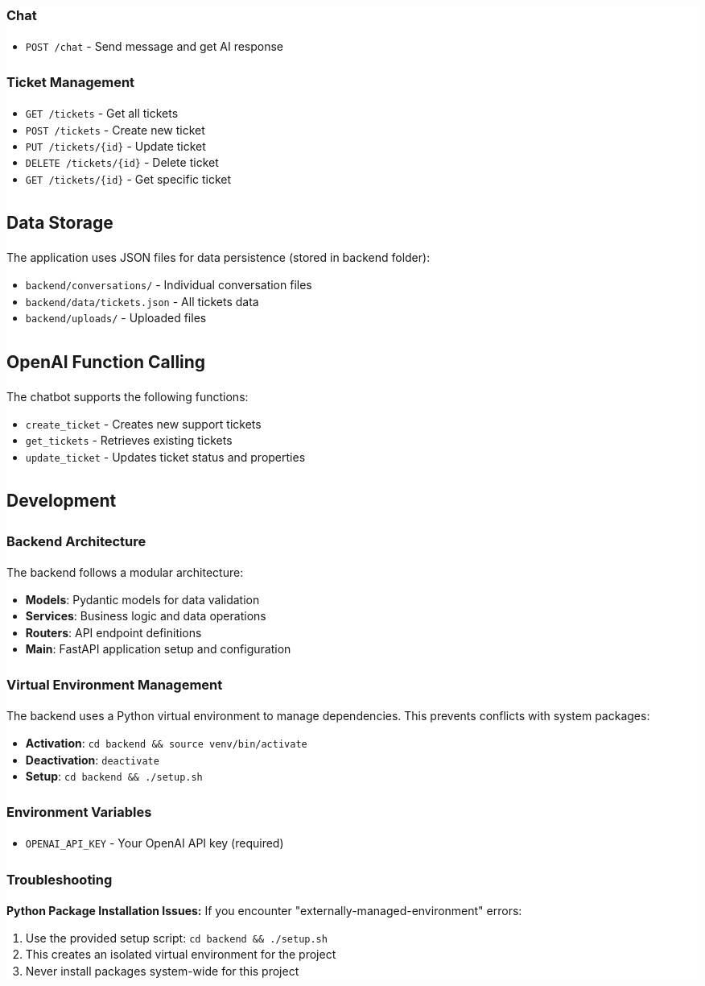 ### Chat
- `POST /chat` - Send message and get AI response

### Ticket Management
- `GET /tickets` - Get all tickets
- `POST /tickets` - Create new ticket
- `PUT /tickets/{id}` - Update ticket
- `DELETE /tickets/{id}` - Delete ticket
- `GET /tickets/{id}` - Get specific ticket

## Data Storage

The application uses JSON files for data persistence (stored in backend folder):
- `backend/conversations/` - Individual conversation files
- `backend/data/tickets.json` - All tickets data
- `backend/uploads/` - Uploaded files

## OpenAI Function Calling

The chatbot supports the following functions:
- `create_ticket` - Creates new support tickets
- `get_tickets` - Retrieves existing tickets
- `update_ticket` - Updates ticket status and properties

## Development

### Backend Architecture

The backend follows a modular architecture:

- **Models**: Pydantic models for data validation
- **Services**: Business logic and data operations
- **Routers**: API endpoint definitions
- **Main**: FastAPI application setup and configuration

### Virtual Environment Management

The backend uses a Python virtual environment to manage dependencies. This prevents conflicts with system packages:

- **Activation**: `cd backend && source venv/bin/activate`
- **Deactivation**: `deactivate`
- **Setup**: `cd backend && ./setup.sh`

### Environment Variables
- `OPENAI_API_KEY` - Your OpenAI API key (required)

### Troubleshooting

**Python Package Installation Issues:**
If you encounter "externally-managed-environment" errors:
1. Use the provided setup script: `cd backend && ./setup.sh`
2. This creates an isolated virtual environment for the project
3. Never install packages system-wide for this project
